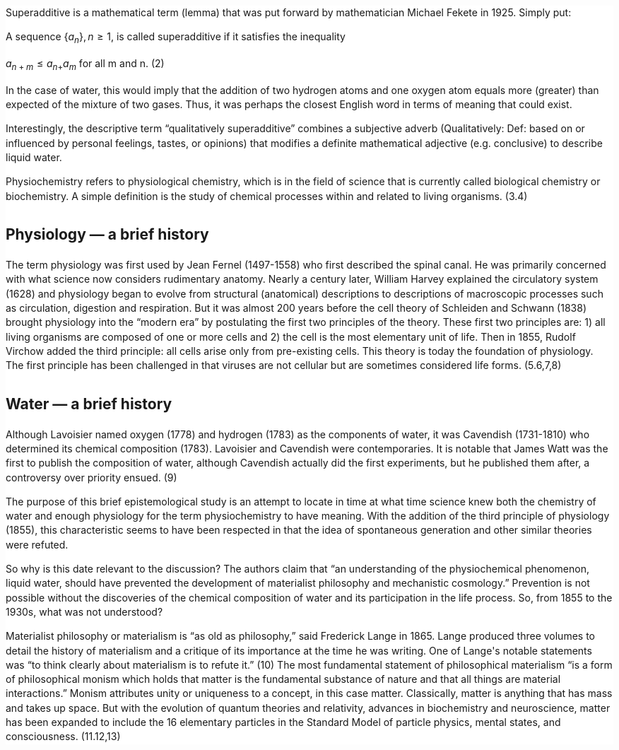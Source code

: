 Superadditive is a mathematical term (lemma) that was put forward by mathematician Michael Fekete in 1925. Simply put:

A sequence $\left\{a_{n}\right\}, n \geq 1$, is called superadditive if it satisfies the inequality

$a_{n+m} \leq a_{n+} a_{m}$ for all m and n. (2)

In the case of water, this would imply that the addition of two hydrogen atoms and one oxygen atom equals more (greater) than expected of the mixture of two gases. Thus, it was perhaps the closest English word in terms of meaning that could exist.

Interestingly, the descriptive term “qualitatively superadditive” combines a subjective adverb (Qualitatively: Def: based on or influenced by personal feelings, tastes, or opinions) that modifies a definite mathematical adjective (e.g. conclusive) to describe liquid water.

Physiochemistry refers to physiological chemistry, which is in the field of science that is currently called biological chemistry or biochemistry. A simple definition is the study of chemical processes within and related to living organisms. (3.4)

## Physiology — a brief history

The term physiology was first used by Jean Fernel (1497-1558) who first described the spinal canal. He was primarily concerned with what science now considers rudimentary anatomy. Nearly a century later, William Harvey explained the circulatory system (1628) and physiology began to evolve from structural (anatomical) descriptions to descriptions of macroscopic processes such as circulation, digestion and respiration. But it was almost 200 years before the cell theory of Schleiden and Schwann (1838) brought physiology into the “modern era” by postulating the first two principles of the theory. These first two principles are: 1) all living organisms are composed of one or more cells and 2) the cell is the most elementary unit of life. Then in 1855, Rudolf Virchow added the third principle: all cells arise only from pre-existing cells. This theory is today the foundation of physiology. The first principle has been challenged in that viruses are not cellular but are sometimes considered life forms. (5.6,7,8)

## Water — a brief history

Although Lavoisier named oxygen (1778) and hydrogen (1783) as the components of water, it was Cavendish (1731-1810) who determined its chemical composition (1783). Lavoisier and Cavendish were contemporaries. It is notable that James Watt was the first to publish the composition of water, although Cavendish actually did the first experiments, but he published them after, a controversy over priority ensued. (9)

The purpose of this brief epistemological study is an attempt to locate in time at what time science knew both the chemistry of water and enough physiology for the term physiochemistry to have meaning. With the addition of the third principle of physiology (1855), this characteristic seems to have been respected in that the idea of spontaneous generation and other similar theories were refuted.

So why is this date relevant to the discussion? The authors claim that “an understanding of the physiochemical phenomenon, liquid water, should have prevented the development of materialist philosophy and mechanistic cosmology.” Prevention is not possible without the discoveries of the chemical composition of water and its participation in the life process. So, from 1855 to the 1930s, what was not understood?

Materialist philosophy or materialism is “as old as philosophy,” said Frederick Lange in 1865. Lange produced three volumes to detail the history of materialism and a critique of its importance at the time he was writing. One of Lange's notable statements was “to think clearly about materialism is to refute it.” (10) The most fundamental statement of philosophical materialism “is a form of philosophical monism which holds that matter is the fundamental substance of nature and that all things are material interactions.” Monism attributes unity or uniqueness to a concept, in this case matter. Classically, matter is anything that has mass and takes up space. But with the evolution of quantum theories and relativity, advances in biochemistry and neuroscience, matter has been expanded to include the 16 elementary particles in the Standard Model of particle physics, mental states, and consciousness. (11.12,13)
